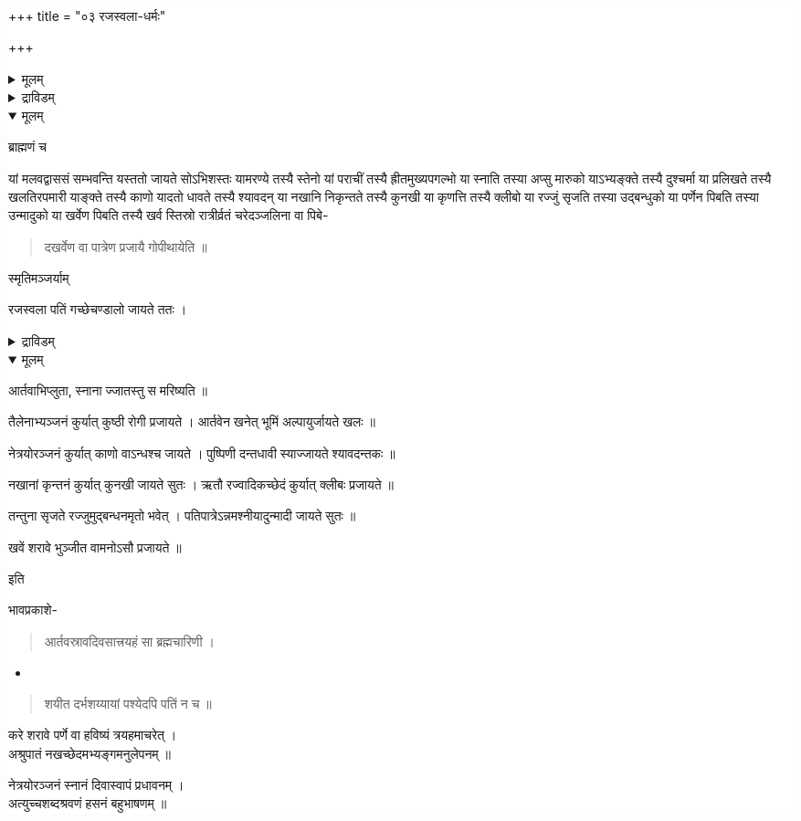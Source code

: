 +++
title = "०३ रजस्वला-धर्मः"

+++

<details><summary>मूलम्</summary></details>



<details><summary>द्राविडम्</summary></details>



<details open><summary>मूलम्</summary>

ब्राह्मणं च

यां मलवद्वाससं सम्भवन्ति यस्ततो जायते सोऽभिशस्तः यामरण्ये
तस्यै स्तेनो यां पराचीं तस्यै ह्रीतमुख्यपगल्भो या स्नाति
तस्या अप्सु मारुको याऽभ्यङ्क्ते तस्यै दुश्चर्मा या प्रलिखते तस्यै
खलतिरपमारी याङ्क्ते तस्यै काणो यादतो धावते तस्यै श्यावदन् या
नखानि निकृन्तते तस्यै कुनखी या कृणत्ति तस्यै क्लीबो या रज्जुं
सृजति तस्या उद्बन्धुको या पर्णेन पिबति तस्या उन्मादुको या
खर्वेण पिबति तस्यै खर्व स्तिस्रो रात्रीर्व्रतं चरेदञ्जलिना वा पिबे-

> दखर्वेण वा पात्रेण प्रजायै गोपीथायेति ॥

स्मृतिमञ्जर्याम्

रजस्वला पतिं गच्छेचण्डालो जायते ततः ।  
</details>

<details><summary>द्राविडम्</summary></details>



<details open><summary>मूलम्</summary>

आर्तवाभिप्लुता, स्नाना ज्जातस्तु स मरिष्यति ॥

तैलेनाभ्यञ्जनं कुर्यात् कुष्ठी रोगी प्रजायते । आर्तवेन खनेत् भूमिं अल्पायुर्जायते खलः ॥

नेत्रयोरञ्जनं कुर्यात् काणो वाऽन्धश्च जायते । पुष्पिणी दन्तधावी स्याज्जायते श्यावदन्तकः ॥

नखानां कृन्तनं कुर्यात् कुनखी जायते सुतः । ऋतौ रज्वादिकच्छेदं कुर्यात् क्लीबः प्रजायते ॥

तन्तुना सृजते रज्जुमुद्बन्धनमृतो भवेत् । पतिपात्रेऽन्नमश्नीयादुन्मादी जायते सुतः ॥

खवें शरावे भुञ्जीत वामनोऽसौ प्रजायते ॥

इति

भावप्रकाशे-

> आर्तवस्रावदिवसात्त्रयहं सा ब्रह्मचारिणी ।  
-

> शयीत दर्भशय्यायां पश्येदपि पतिं न च ॥

करे शरावे पर्णे वा हविष्यं त्रयहमाचरेत् ।  
  अश्रुपातं नखच्छेदमभ्यङ्गमनुलेपनम् ॥

नेत्रयोरञ्जनं स्नानं दिवास्वापं प्रधावनम् ।  
  अत्युच्चशब्दश्रवणं हसनं बहुभाषणम् ॥
